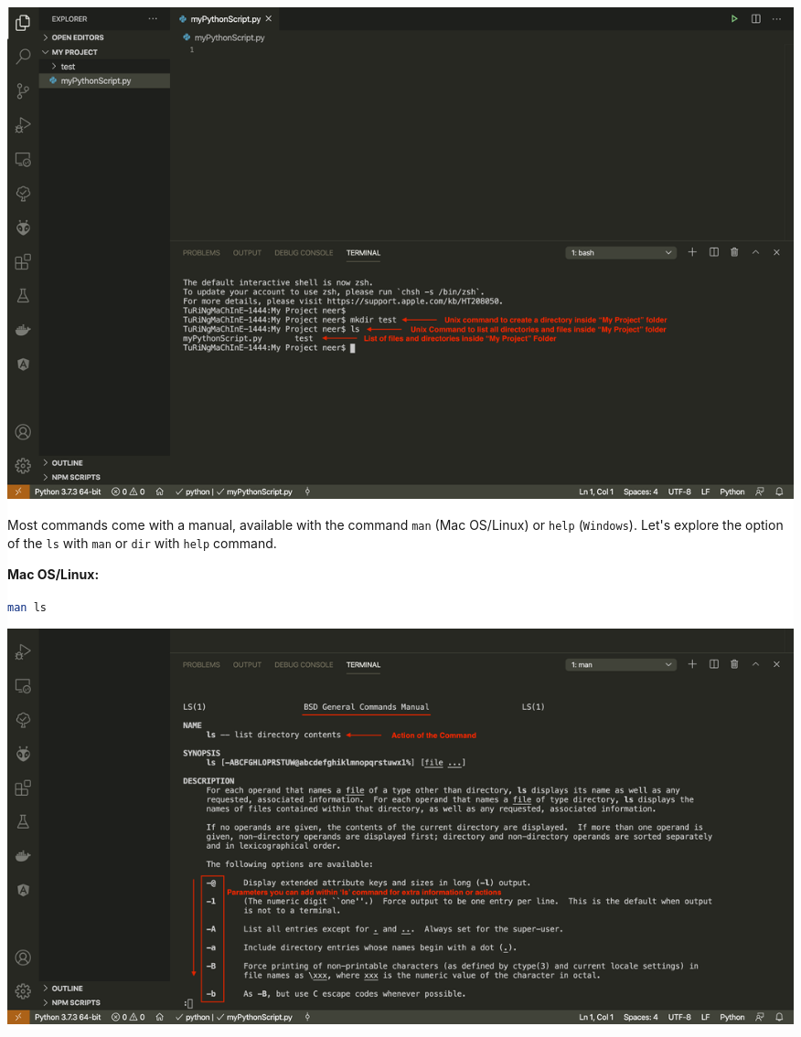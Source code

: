 ![](/assets/images/prototyping/setting-up/2_3_1.png)

Most commands come with a manual, available with the command `man` (Mac OS/Linux) or `help` (`Windows`). Let's explore the option of the `ls` with `man` or `dir` with `help` command.

**Mac OS/Linux:**

```bash
man ls
```

![](/assets/images/prototyping/setting-up/2_3_2.png)

